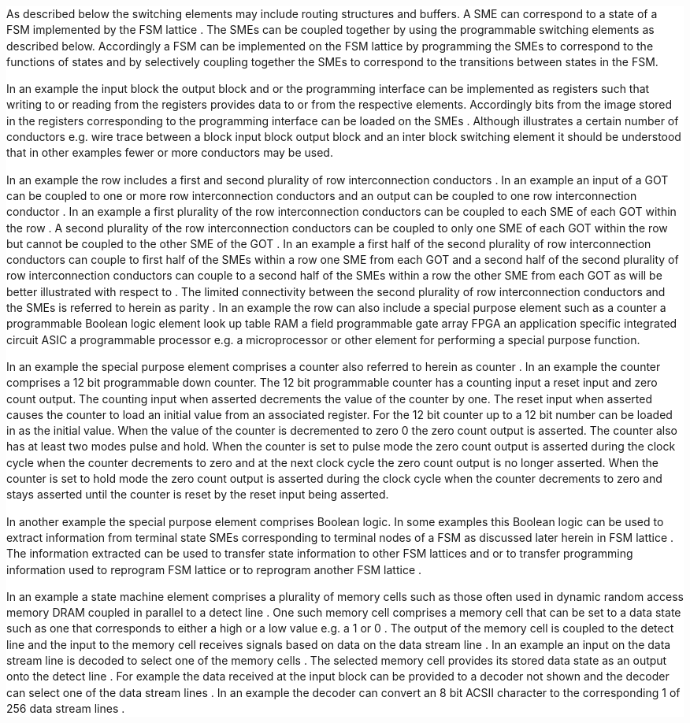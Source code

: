 As described below the switching elements may include routing structures and buffers. A SME can correspond to a state of a FSM implemented by the FSM lattice . The SMEs can be coupled together by using the programmable switching elements as described below. Accordingly a FSM can be implemented on the FSM lattice by programming the SMEs to correspond to the functions of states and by selectively coupling together the SMEs to correspond to the transitions between states in the FSM.

In an example the input block the output block and or the programming interface can be implemented as registers such that writing to or reading from the registers provides data to or from the respective elements. Accordingly bits from the image stored in the registers corresponding to the programming interface can be loaded on the SMEs . Although illustrates a certain number of conductors e.g. wire trace between a block input block output block and an inter block switching element it should be understood that in other examples fewer or more conductors may be used.

In an example the row includes a first and second plurality of row interconnection conductors . In an example an input of a GOT can be coupled to one or more row interconnection conductors and an output can be coupled to one row interconnection conductor . In an example a first plurality of the row interconnection conductors can be coupled to each SME of each GOT within the row . A second plurality of the row interconnection conductors can be coupled to only one SME of each GOT within the row but cannot be coupled to the other SME of the GOT . In an example a first half of the second plurality of row interconnection conductors can couple to first half of the SMEs within a row one SME from each GOT and a second half of the second plurality of row interconnection conductors can couple to a second half of the SMEs within a row the other SME from each GOT as will be better illustrated with respect to . The limited connectivity between the second plurality of row interconnection conductors and the SMEs is referred to herein as parity . In an example the row can also include a special purpose element such as a counter a programmable Boolean logic element look up table RAM a field programmable gate array FPGA an application specific integrated circuit ASIC a programmable processor e.g. a microprocessor or other element for performing a special purpose function.

In an example the special purpose element comprises a counter also referred to herein as counter . In an example the counter comprises a 12 bit programmable down counter. The 12 bit programmable counter has a counting input a reset input and zero count output. The counting input when asserted decrements the value of the counter by one. The reset input when asserted causes the counter to load an initial value from an associated register. For the 12 bit counter up to a 12 bit number can be loaded in as the initial value. When the value of the counter is decremented to zero 0 the zero count output is asserted. The counter also has at least two modes pulse and hold. When the counter is set to pulse mode the zero count output is asserted during the clock cycle when the counter decrements to zero and at the next clock cycle the zero count output is no longer asserted. When the counter is set to hold mode the zero count output is asserted during the clock cycle when the counter decrements to zero and stays asserted until the counter is reset by the reset input being asserted.

In another example the special purpose element comprises Boolean logic. In some examples this Boolean logic can be used to extract information from terminal state SMEs corresponding to terminal nodes of a FSM as discussed later herein in FSM lattice . The information extracted can be used to transfer state information to other FSM lattices and or to transfer programming information used to reprogram FSM lattice or to reprogram another FSM lattice .

In an example a state machine element comprises a plurality of memory cells such as those often used in dynamic random access memory DRAM coupled in parallel to a detect line . One such memory cell comprises a memory cell that can be set to a data state such as one that corresponds to either a high or a low value e.g. a 1 or 0 . The output of the memory cell is coupled to the detect line and the input to the memory cell receives signals based on data on the data stream line . In an example an input on the data stream line is decoded to select one of the memory cells . The selected memory cell provides its stored data state as an output onto the detect line . For example the data received at the input block can be provided to a decoder not shown and the decoder can select one of the data stream lines . In an example the decoder can convert an 8 bit ACSII character to the corresponding 1 of 256 data stream lines .
